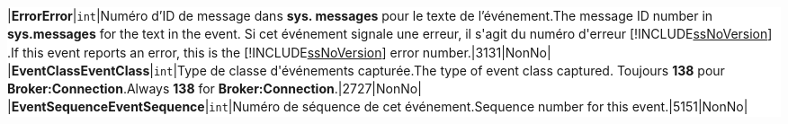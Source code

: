 |<span data-ttu-id="b1735-126">**Error**</span><span class="sxs-lookup"><span data-stu-id="b1735-126">**Error**</span></span>|`int`|<span data-ttu-id="b1735-127">Numéro d’ID de message dans **sys. messages** pour le texte de l’événement.</span><span class="sxs-lookup"><span data-stu-id="b1735-127">The message ID number in **sys.messages** for the text in the event.</span></span> <span data-ttu-id="b1735-128">Si cet événement signale une erreur, il s'agit du numéro d'erreur [!INCLUDE[ssNoVersion](../../includes/ssnoversion-md.md)] .</span><span class="sxs-lookup"><span data-stu-id="b1735-128">If this event reports an error, this is the [!INCLUDE[ssNoVersion](../../includes/ssnoversion-md.md)] error number.</span></span>|<span data-ttu-id="b1735-129">31</span><span class="sxs-lookup"><span data-stu-id="b1735-129">31</span></span>|<span data-ttu-id="b1735-130">Non</span><span class="sxs-lookup"><span data-stu-id="b1735-130">No</span></span>|  
|<span data-ttu-id="b1735-131">**EventClass**</span><span class="sxs-lookup"><span data-stu-id="b1735-131">**EventClass**</span></span>|`int`|<span data-ttu-id="b1735-132">Type de classe d'événements capturée.</span><span class="sxs-lookup"><span data-stu-id="b1735-132">The type of event class captured.</span></span> <span data-ttu-id="b1735-133">Toujours **138** pour **Broker:Connection**.</span><span class="sxs-lookup"><span data-stu-id="b1735-133">Always **138** for **Broker:Connection**.</span></span>|<span data-ttu-id="b1735-134">27</span><span class="sxs-lookup"><span data-stu-id="b1735-134">27</span></span>|<span data-ttu-id="b1735-135">Non</span><span class="sxs-lookup"><span data-stu-id="b1735-135">No</span></span>|  
|<span data-ttu-id="b1735-136">**EventSequence**</span><span class="sxs-lookup"><span data-stu-id="b1735-136">**EventSequence**</span></span>|`int`|<span data-ttu-id="b1735-137">Numéro de séquence de cet événement.</span><span class="sxs-lookup"><span data-stu-id="b1735-137">Sequence number for this event.</span></span>|<span data-ttu-id="b1735-138">51</span><span class="sxs-lookup"><span data-stu-id="b1735-138">51</span></span>|<span data-ttu-id="b1735-139">Non</span><span class="sxs-lookup"><span data-stu-id="b1735-139">No</span></span>|  